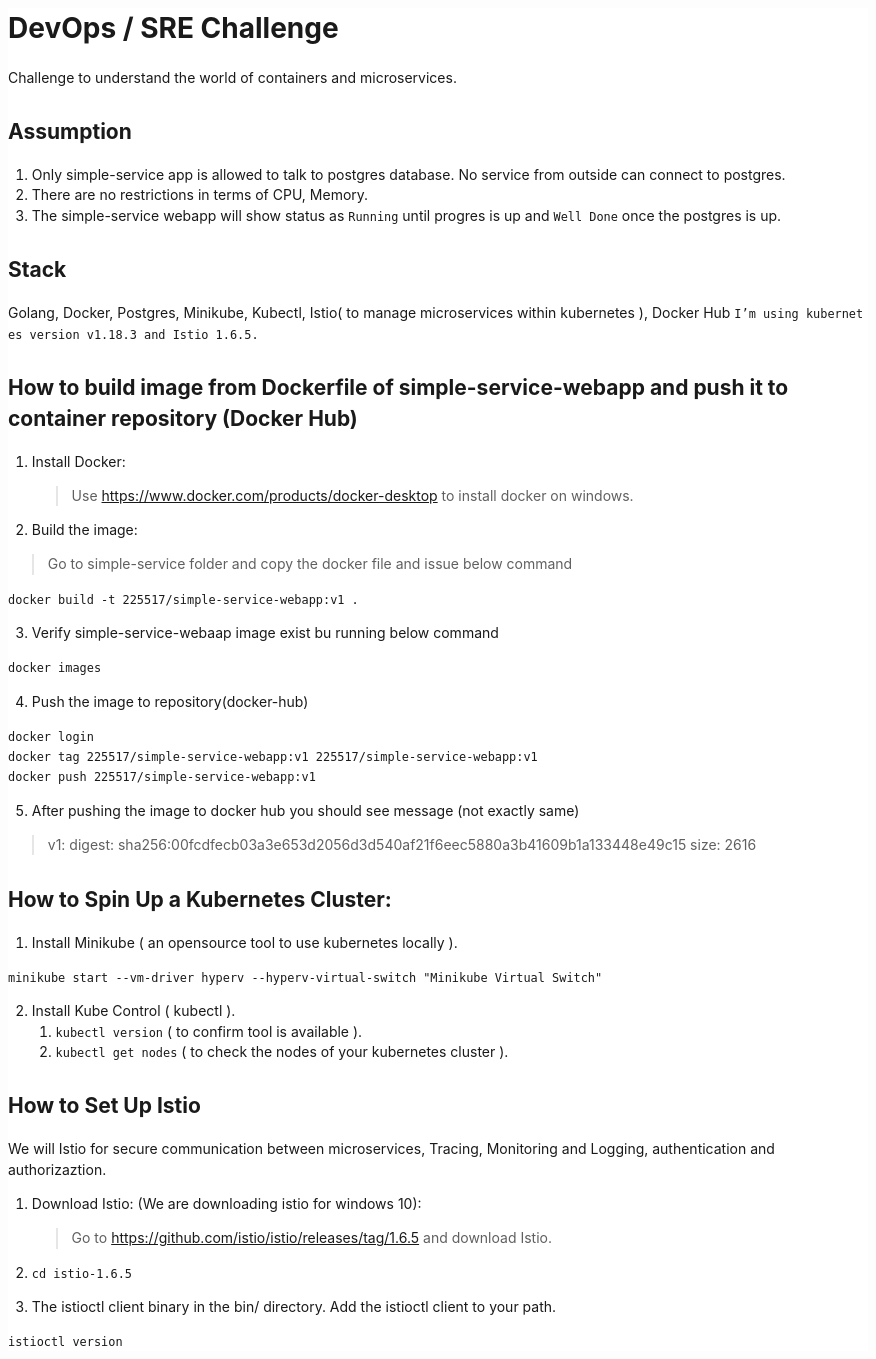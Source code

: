# DevOps / SRE Challenge
Challenge to understand the world of containers and microservices.

## Assumption
1. Only simple-service app is allowed to talk to postgres database. No service from outside can connect to postgres.
2. There are no restrictions in terms of CPU, Memory.
3. The simple-service webapp will show status as ```Running``` until progres is up and ```Well Done``` once the postgres is up.

## Stack
Golang, Docker, Postgres, Minikube, Kubectl, Istio( to manage microservices within kubernetes ), Docker Hub
``` I’m using kubernetes version v1.18.3 and Istio 1.6.5. ```

## How to build image from Dockerfile of simple-service-webapp and push it to container repository (Docker Hub)  
1. Install Docker:
    > Use https://www.docker.com/products/docker-desktop to install docker on windows.
    
2. Build the image:
> Go to simple-service folder and copy the docker file and issue below command
```
docker build -t 225517/simple-service-webapp:v1 .
```

3. Verify simple-service-webaap image exist bu running below command
```
docker images
``` 

4. Push the image to repository(docker-hub)
```
docker login
docker tag 225517/simple-service-webapp:v1 225517/simple-service-webapp:v1
docker push 225517/simple-service-webapp:v1
```

5. After pushing the image to docker hub you should see message (not exactly same)
> v1: digest: sha256:00fcdfecb03a3e653d2056d3d540af21f6eec5880a3b41609b1a133448e49c15 size: 2616
## How to Spin Up a Kubernetes Cluster:
1. Install Minikube ( an opensource tool to use kubernetes locally ).
```
minikube start --vm-driver hyperv --hyperv-virtual-switch "Minikube Virtual Switch" 
```

2. Install Kube Control ( kubectl ). 
    1. ``` kubectl version ``` ( to confirm tool is available ).
    2. ``` kubectl get nodes ``` ( to check the nodes of your kubernetes cluster ).
    
## How to Set Up Istio
We will Istio for secure communication between microservices, Tracing, Monitoring and Logging, authentication and authorizaztion.
1. Download Istio: (We are downloading istio for windows 10):
    > Go to https://github.com/istio/istio/releases/tag/1.6.5 and download Istio.
    
2. ``` cd istio-1.6.5 ```

3. The istioctl client binary in the bin/ directory. Add the istioctl client to your path.
```
istioctl version
```

```